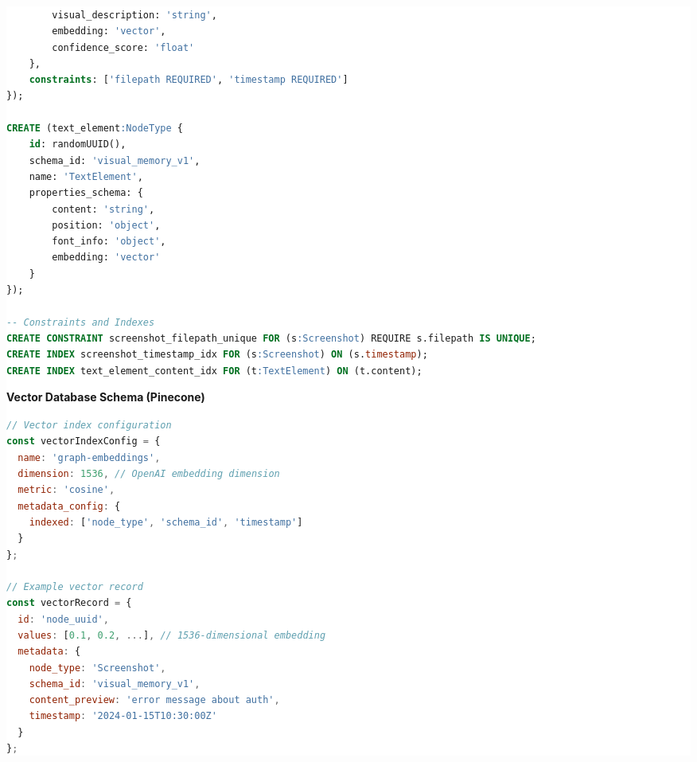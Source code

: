 ```sql
        visual_description: 'string',
        embedding: 'vector',
        confidence_score: 'float'
    },
    constraints: ['filepath REQUIRED', 'timestamp REQUIRED']
});

CREATE (text_element:NodeType {
    id: randomUUID(),
    schema_id: 'visual_memory_v1',
    name: 'TextElement',
    properties_schema: {
        content: 'string',
        position: 'object',
        font_info: 'object',
        embedding: 'vector'
    }
});

-- Constraints and Indexes
CREATE CONSTRAINT screenshot_filepath_unique FOR (s:Screenshot) REQUIRE s.filepath IS UNIQUE;
CREATE INDEX screenshot_timestamp_idx FOR (s:Screenshot) ON (s.timestamp);
CREATE INDEX text_element_content_idx FOR (t:TextElement) ON (t.content);
```

**Vector Database Schema (Pinecone)**

```javascript
// Vector index configuration
const vectorIndexConfig = {
  name: 'graph-embeddings',
  dimension: 1536, // OpenAI embedding dimension
  metric: 'cosine',
  metadata_config: {
    indexed: ['node_type', 'schema_id', 'timestamp']
  }
};

// Example vector record
const vectorRecord = {
  id: 'node_uuid',
  values: [0.1, 0.2, ...], // 1536-dimensional embedding
  metadata: {
    node_type: 'Screenshot',
    schema_id: 'visual_memory_v1',
    content_preview: 'error message about auth',
    timestamp: '2024-01-15T10:30:00Z'
  }
};
```

